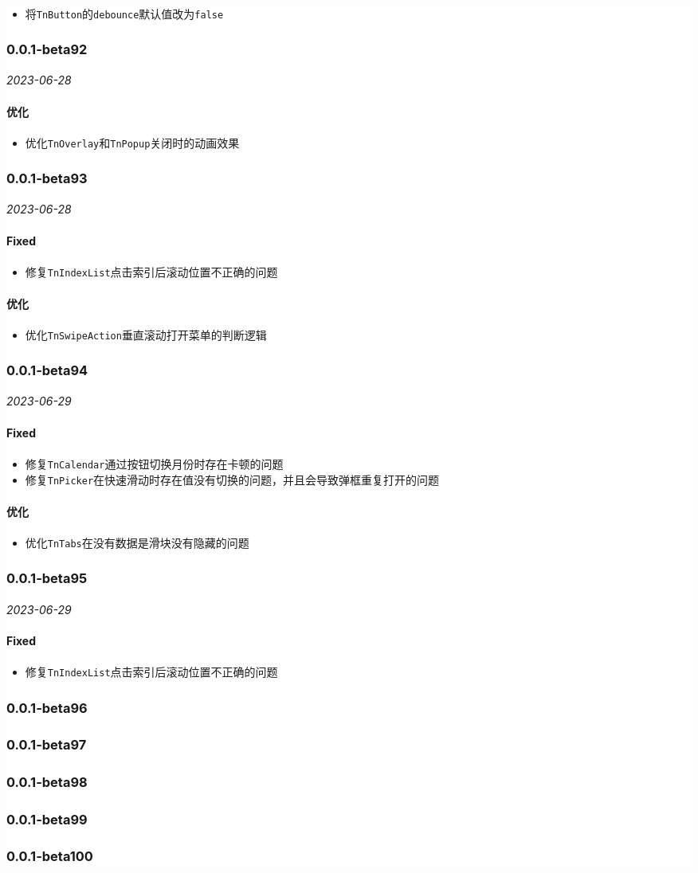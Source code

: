 - 将`TnButton`的`debounce`默认值改为`false`


### 0.0.1-beta92

_2023-06-28_


#### 优化

- 优化`TnOverlay`和`TnPopup`关闭时的动画效果


### 0.0.1-beta93

_2023-06-28_


#### Fixed

- 修复`TnIndexList`点击索引后滚动位置不正确的问题


#### 优化

- 优化`TnSwipeAction`垂直滚动打开菜单的判断逻辑


### 0.0.1-beta94

_2023-06-29_


#### Fixed

- 修复`TnCalendar`通过按钮切换月份时存在卡顿的问题
- 修复`TnPicker`在快速滑动时存在值没有切换的问题，并且会导致弹框重复打开的问题


#### 优化

- 优化`TnTabs`在没有数据是滑块没有隐藏的问题


### 0.0.1-beta95

_2023-06-29_

#### Fixed

- 修复`TnIndexList`点击索引后滚动位置不正确的问题


### 0.0.1-beta96
### 0.0.1-beta97
### 0.0.1-beta98
### 0.0.1-beta99
### 0.0.1-beta100
